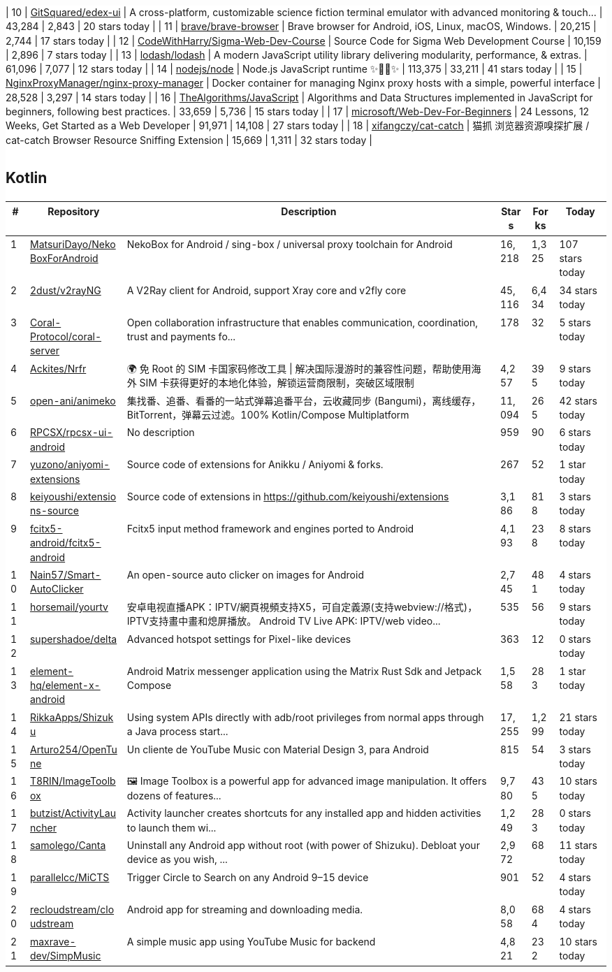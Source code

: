 | 10 | [GitSquared/edex-ui](https://github.com/GitSquared/edex-ui) | A cross-platform, customizable science fiction terminal emulator with advanced monitoring & touch... | 43,284 | 2,843 | 20 stars today |
| 11 | [brave/brave-browser](https://github.com/brave/brave-browser) | Brave browser for Android, iOS, Linux, macOS, Windows. | 20,215 | 2,744 | 17 stars today |
| 12 | [CodeWithHarry/Sigma-Web-Dev-Course](https://github.com/CodeWithHarry/Sigma-Web-Dev-Course) | Source Code for Sigma Web Development Course | 10,159 | 2,896 | 7 stars today |
| 13 | [lodash/lodash](https://github.com/lodash/lodash) | A modern JavaScript utility library delivering modularity, performance, & extras. | 61,096 | 7,077 | 12 stars today |
| 14 | [nodejs/node](https://github.com/nodejs/node) | Node.js JavaScript runtime ✨🐢🚀✨ | 113,375 | 33,211 | 41 stars today |
| 15 | [NginxProxyManager/nginx-proxy-manager](https://github.com/NginxProxyManager/nginx-proxy-manager) | Docker container for managing Nginx proxy hosts with a simple, powerful interface | 28,528 | 3,297 | 14 stars today |
| 16 | [TheAlgorithms/JavaScript](https://github.com/TheAlgorithms/JavaScript) | Algorithms and Data Structures implemented in JavaScript for beginners, following best practices. | 33,659 | 5,736 | 15 stars today |
| 17 | [microsoft/Web-Dev-For-Beginners](https://github.com/microsoft/Web-Dev-For-Beginners) | 24 Lessons, 12 Weeks, Get Started as a Web Developer | 91,971 | 14,108 | 27 stars today |
| 18 | [xifangczy/cat-catch](https://github.com/xifangczy/cat-catch) | 猫抓 浏览器资源嗅探扩展 / cat-catch Browser Resource Sniffing Extension | 15,669 | 1,311 | 32 stars today |

## Kotlin

| # | Repository | Description | Stars | Forks | Today |
| --- | --- | --- | --- | --- | --- |
| 1 | [MatsuriDayo/NekoBoxForAndroid](https://github.com/MatsuriDayo/NekoBoxForAndroid) | NekoBox for Android / sing-box / universal proxy toolchain for Android | 16,218 | 1,325 | 107 stars today |
| 2 | [2dust/v2rayNG](https://github.com/2dust/v2rayNG) | A V2Ray client for Android, support Xray core and v2fly core | 45,116 | 6,434 | 34 stars today |
| 3 | [Coral-Protocol/coral-server](https://github.com/Coral-Protocol/coral-server) | Open collaboration infrastructure that enables communication, coordination, trust and payments fo... | 178 | 32 | 5 stars today |
| 4 | [Ackites/Nrfr](https://github.com/Ackites/Nrfr) | 🌍 免 Root 的 SIM 卡国家码修改工具 \| 解决国际漫游时的兼容性问题，帮助使用海外 SIM 卡获得更好的本地化体验，解锁运营商限制，突破区域限制 | 4,257 | 395 | 9 stars today |
| 5 | [open-ani/animeko](https://github.com/open-ani/animeko) | 集找番、追番、看番的一站式弹幕追番平台，云收藏同步 (Bangumi)，离线缓存，BitTorrent，弹幕云过滤。100% Kotlin/Compose Multiplatform | 11,094 | 265 | 42 stars today |
| 6 | [RPCSX/rpcsx-ui-android](https://github.com/RPCSX/rpcsx-ui-android) | No description | 959 | 90 | 6 stars today |
| 7 | [yuzono/aniyomi-extensions](https://github.com/yuzono/aniyomi-extensions) | Source code of extensions for Anikku / Aniyomi & forks. | 267 | 52 | 1 star today |
| 8 | [keiyoushi/extensions-source](https://github.com/keiyoushi/extensions-source) | Source code of extensions in https://github.com/keiyoushi/extensions | 3,186 | 818 | 3 stars today |
| 9 | [fcitx5-android/fcitx5-android](https://github.com/fcitx5-android/fcitx5-android) | Fcitx5 input method framework and engines ported to Android | 4,193 | 238 | 8 stars today |
| 10 | [Nain57/Smart-AutoClicker](https://github.com/Nain57/Smart-AutoClicker) | An open-source auto clicker on images for Android | 2,745 | 481 | 4 stars today |
| 11 | [horsemail/yourtv](https://github.com/horsemail/yourtv) | 安卓电视直播APK：IPTV/網頁視頻支持X5，可自定義源(支持webview://格式)，IPTV支持畫中畫和熄屏播放。 Android TV Live APK: IPTV/web video... | 535 | 56 | 9 stars today |
| 12 | [supershadoe/delta](https://github.com/supershadoe/delta) | Advanced hotspot settings for Pixel-like devices | 363 | 12 | 0 stars today |
| 13 | [element-hq/element-x-android](https://github.com/element-hq/element-x-android) | Android Matrix messenger application using the Matrix Rust Sdk and Jetpack Compose | 1,558 | 283 | 1 star today |
| 14 | [RikkaApps/Shizuku](https://github.com/RikkaApps/Shizuku) | Using system APIs directly with adb/root privileges from normal apps through a Java process start... | 17,255 | 1,299 | 21 stars today |
| 15 | [Arturo254/OpenTune](https://github.com/Arturo254/OpenTune) | Un cliente de YouTube Music con Material Design 3, para Android | 815 | 54 | 3 stars today |
| 16 | [T8RIN/ImageToolbox](https://github.com/T8RIN/ImageToolbox) | 🖼️ Image Toolbox is a powerful app for advanced image manipulation. It offers dozens of features... | 9,780 | 435 | 10 stars today |
| 17 | [butzist/ActivityLauncher](https://github.com/butzist/ActivityLauncher) | Activity launcher creates shortcuts for any installed app and hidden activities to launch them wi... | 1,249 | 283 | 0 stars today |
| 18 | [samolego/Canta](https://github.com/samolego/Canta) | Uninstall any Android app without root (with power of Shizuku). Debloat your device as you wish, ... | 2,972 | 68 | 11 stars today |
| 19 | [parallelcc/MiCTS](https://github.com/parallelcc/MiCTS) | Trigger Circle to Search on any Android 9–15 device | 901 | 52 | 4 stars today |
| 20 | [recloudstream/cloudstream](https://github.com/recloudstream/cloudstream) | Android app for streaming and downloading media. | 8,058 | 684 | 4 stars today |
| 21 | [maxrave-dev/SimpMusic](https://github.com/maxrave-dev/SimpMusic) | A simple music app using YouTube Music for backend | 4,821 | 232 | 10 stars today |
